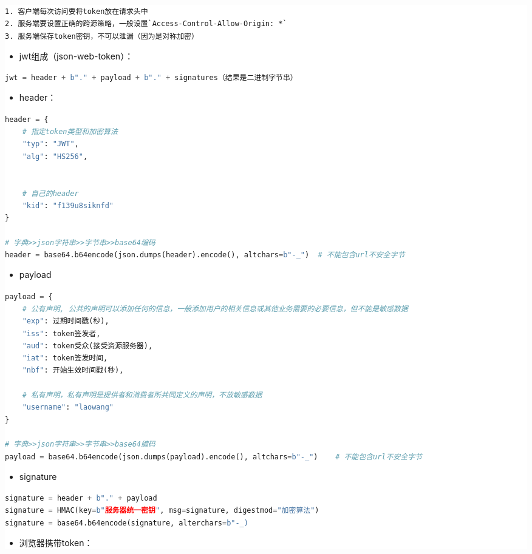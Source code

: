 ```
1. 客户端每次访问要将token放在请求头中
2. 服务端要设置正确的跨源策略，一般设置`Access-Control-Allow-Origin: *`
3. 服务端保存token密钥，不可以泄漏（因为是对称加密）
```

* jwt组成（json-web-token）：

```python
jwt = header + b"." + payload + b"." + signatures（结果是二进制字节串）
```

* header：

```python
header = {
    # 指定token类型和加密算法
    "typ": "JWT",
    "alg": "HS256", 
    
    
    # 自己的header
    "kid": "f139u8siknfd"
}

# 字典>>json字符串>>字节串>>base64编码
header = base64.b64encode(json.dumps(header).encode(), altchars=b"-_")	# 不能包含url不安全字节
```

* payload

```python
payload = {
    # 公有声明, 公共的声明可以添加任何的信息，一般添加用户的相关信息或其他业务需要的必要信息，但不能是敏感数据
    "exp": 过期时间戳(秒),
    "iss": token签发者,
    "aud": token受众(接受资源服务器),
    "iat": token签发时间,
    "nbf": 开始生效时间戳(秒),
    
    # 私有声明，私有声明是提供者和消费者所共同定义的声明，不放敏感数据
    "username": "laowang"
}

# 字典>>json字符串>>字节串>>base64编码
payload = base64.b64encode(json.dumps(payload).encode(), altchars=b"-_")	# 不能包含url不安全字节
```

* signature

```python
signature = header + b"." + payload
signature = HMAC(key=b"服务器统一密钥", msg=signature, digestmod="加密算法")
signature = base64.b64encode(signature, alterchars=b"-_)
```

* 浏览器携带token：
